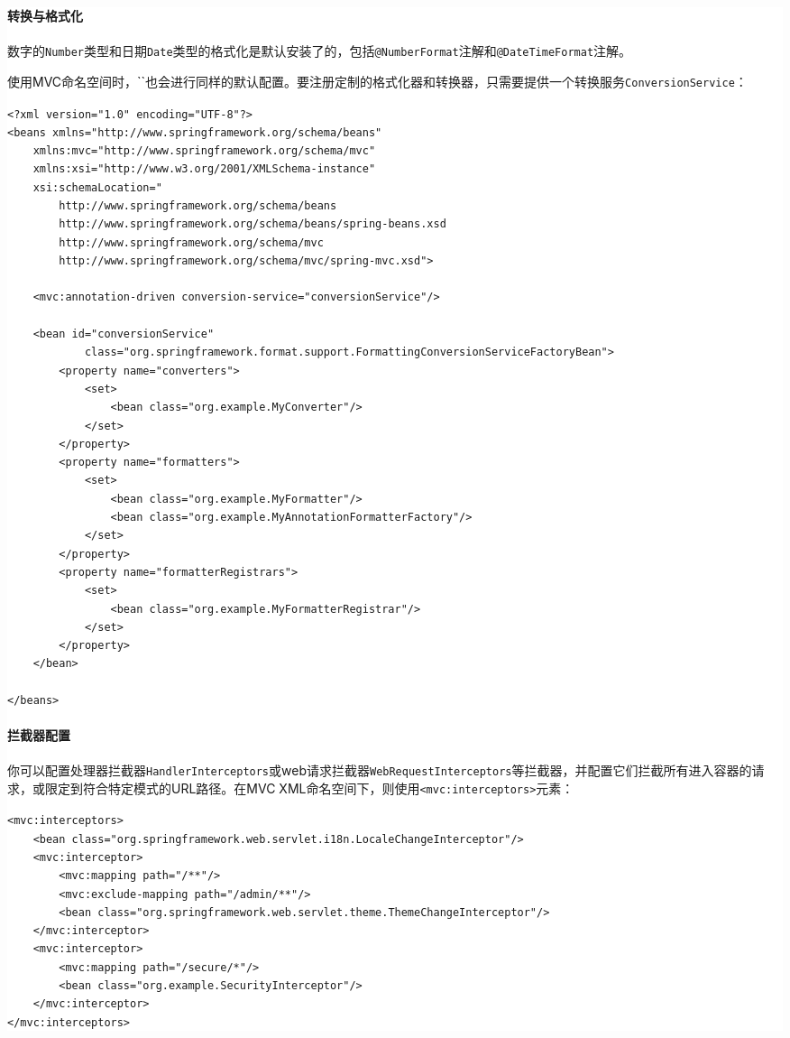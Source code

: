 #### **转换与格式化**

数字的`Number`类型和日期`Date`类型的格式化是默认安装了的，包括`@NumberFormat`注解和`@DateTimeFormat`注解。

使用MVC命名空间时，``也会进行同样的默认配置。要注册定制的格式化器和转换器，只需要提供一个转换服务`ConversionService`：

```
<?xml version="1.0" encoding="UTF-8"?>
<beans xmlns="http://www.springframework.org/schema/beans"
    xmlns:mvc="http://www.springframework.org/schema/mvc"
    xmlns:xsi="http://www.w3.org/2001/XMLSchema-instance"
    xsi:schemaLocation="
        http://www.springframework.org/schema/beans
        http://www.springframework.org/schema/beans/spring-beans.xsd
        http://www.springframework.org/schema/mvc
        http://www.springframework.org/schema/mvc/spring-mvc.xsd">

    <mvc:annotation-driven conversion-service="conversionService"/>

    <bean id="conversionService"
            class="org.springframework.format.support.FormattingConversionServiceFactoryBean">
        <property name="converters">
            <set>
                <bean class="org.example.MyConverter"/>
            </set>
        </property>
        <property name="formatters">
            <set>
                <bean class="org.example.MyFormatter"/>
                <bean class="org.example.MyAnnotationFormatterFactory"/>
            </set>
        </property>
        <property name="formatterRegistrars">
            <set>
                <bean class="org.example.MyFormatterRegistrar"/>
            </set>
        </property>
    </bean>

</beans>
```



#### **拦截器配置**

你可以配置处理器拦截器`HandlerInterceptors`或web请求拦截器`WebRequestInterceptors`等拦截器，并配置它们拦截所有进入容器的请求，或限定到符合特定模式的URL路径。在MVC XML命名空间下，则使用`<mvc:interceptors>`元素：

```
<mvc:interceptors>
    <bean class="org.springframework.web.servlet.i18n.LocaleChangeInterceptor"/>
    <mvc:interceptor>
        <mvc:mapping path="/**"/>
        <mvc:exclude-mapping path="/admin/**"/>
        <bean class="org.springframework.web.servlet.theme.ThemeChangeInterceptor"/>
    </mvc:interceptor>
    <mvc:interceptor>
        <mvc:mapping path="/secure/*"/>
        <bean class="org.example.SecurityInterceptor"/>
    </mvc:interceptor>
</mvc:interceptors>
```
